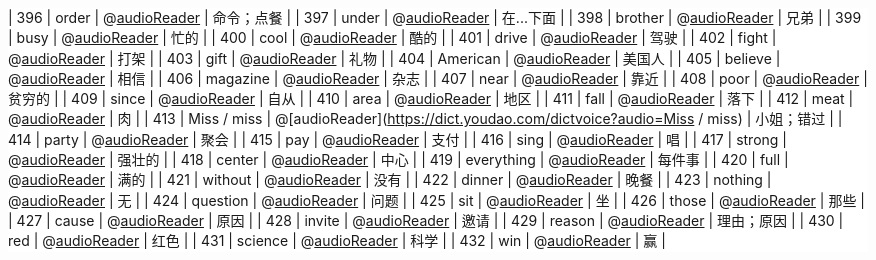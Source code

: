 | 396  | order         | @[audioReader](https://dict.youdao.com/dictvoice?audio=order)         | 命令；点餐     |
| 397  | under         | @[audioReader](https://dict.youdao.com/dictvoice?audio=under)         | 在...下面    |
| 398  | brother       | @[audioReader](https://dict.youdao.com/dictvoice?audio=brother)       | 兄弟        |
| 399  | busy          | @[audioReader](https://dict.youdao.com/dictvoice?audio=busy)          | 忙的        |
| 400  | cool          | @[audioReader](https://dict.youdao.com/dictvoice?audio=cool)          | 酷的        |
| 401  | drive         | @[audioReader](https://dict.youdao.com/dictvoice?audio=drive)         | 驾驶        |
| 402  | fight         | @[audioReader](https://dict.youdao.com/dictvoice?audio=fight)         | 打架        |
| 403  | gift          | @[audioReader](https://dict.youdao.com/dictvoice?audio=gift)          | 礼物        |
| 404  | American      | @[audioReader](https://dict.youdao.com/dictvoice?audio=American)      | 美国人       |
| 405  | believe       | @[audioReader](https://dict.youdao.com/dictvoice?audio=believe)       | 相信        |
| 406  | magazine      | @[audioReader](https://dict.youdao.com/dictvoice?audio=magazine)      | 杂志        |
| 407  | near          | @[audioReader](https://dict.youdao.com/dictvoice?audio=near)          | 靠近        |
| 408  | poor          | @[audioReader](https://dict.youdao.com/dictvoice?audio=poor)          | 贫穷的       |
| 409  | since         | @[audioReader](https://dict.youdao.com/dictvoice?audio=since)         | 自从        |
| 410  | area          | @[audioReader](https://dict.youdao.com/dictvoice?audio=area)          | 地区        |
| 411  | fall          | @[audioReader](https://dict.youdao.com/dictvoice?audio=fall)          | 落下        |
| 412  | meat          | @[audioReader](https://dict.youdao.com/dictvoice?audio=meat)          | 肉         |
| 413  | Miss / miss   | @[audioReader](https://dict.youdao.com/dictvoice?audio=Miss / miss)   | 小姐；错过     |
| 414  | party         | @[audioReader](https://dict.youdao.com/dictvoice?audio=party)         | 聚会        |
| 415  | pay           | @[audioReader](https://dict.youdao.com/dictvoice?audio=pay)           | 支付        |
| 416  | sing          | @[audioReader](https://dict.youdao.com/dictvoice?audio=sing)          | 唱         |
| 417  | strong        | @[audioReader](https://dict.youdao.com/dictvoice?audio=strong)        | 强壮的       |
| 418  | center        | @[audioReader](https://dict.youdao.com/dictvoice?audio=center)        | 中心        |
| 419  | everything    | @[audioReader](https://dict.youdao.com/dictvoice?audio=everything)    | 每件事       |
| 420  | full          | @[audioReader](https://dict.youdao.com/dictvoice?audio=full)          | 满的        |
| 421  | without       | @[audioReader](https://dict.youdao.com/dictvoice?audio=without)       | 没有        |
| 422  | dinner        | @[audioReader](https://dict.youdao.com/dictvoice?audio=dinner)        | 晚餐        |
| 423  | nothing       | @[audioReader](https://dict.youdao.com/dictvoice?audio=nothing)       | 无         |
| 424  | question      | @[audioReader](https://dict.youdao.com/dictvoice?audio=question)      | 问题        |
| 425  | sit           | @[audioReader](https://dict.youdao.com/dictvoice?audio=sit)           | 坐         |
| 426  | those         | @[audioReader](https://dict.youdao.com/dictvoice?audio=those)         | 那些        |
| 427  | cause         | @[audioReader](https://dict.youdao.com/dictvoice?audio=cause)         | 原因        |
| 428  | invite        | @[audioReader](https://dict.youdao.com/dictvoice?audio=invite)        | 邀请        |
| 429  | reason        | @[audioReader](https://dict.youdao.com/dictvoice?audio=reason)        | 理由；原因     |
| 430  | red           | @[audioReader](https://dict.youdao.com/dictvoice?audio=red)           | 红色        |
| 431  | science       | @[audioReader](https://dict.youdao.com/dictvoice?audio=science)       | 科学        |
| 432  | win           | @[audioReader](https://dict.youdao.com/dictvoice?audio=win)           | 赢         |